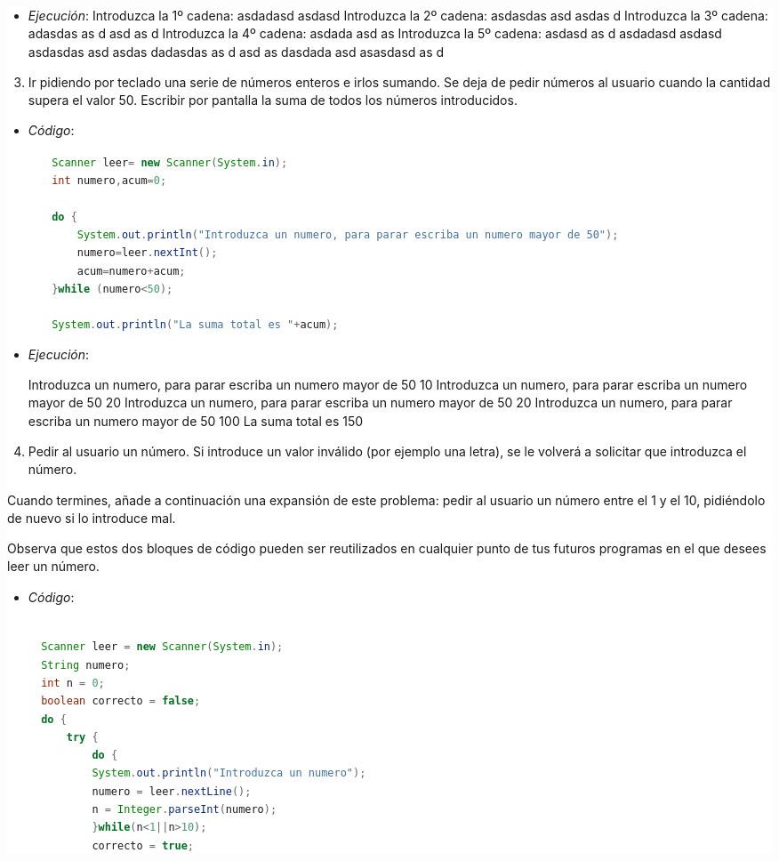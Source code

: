 - *Ejecución*:
  Introduzca la 1º cadena:
  asdadasd asdasd 
  Introduzca la 2º cadena:
  asdasdas asd asdas d
  Introduzca la 3º cadena:
  adasdas as d asd as d
  Introduzca la 4º cadena:
  asdada asd as
  Introduzca la 5º cadena:
  asdasd as d
  asdadasd asdasd asdasdas asd asdas dadasdas as d 	asd as dasdada asd asasdasd as d


3) Ir pidiendo por teclado una serie de números enteros e irlos sumando. Se deja de pedir números al usuario cuando la cantidad supera el valor 50. Escribir por pantalla la suma de todos los números introducidos.

- *Código*:
 ```java
		Scanner leer= new Scanner(System.in);
		int numero,acum=0;
		
		do {
			System.out.println("Introduzca un numero, para parar escriba un numero mayor de 50");
			numero=leer.nextInt();
			acum=numero+acum;
		}while (numero<50);

		System.out.println("La suma total es "+acum);
 ```

- *Ejecución*:

  Introduzca un numero, para parar escriba un numero mayor de 50
  10
  Introduzca un numero, para parar escriba un numero mayor de 50
  20
  Introduzca un numero, para parar escriba un numero mayor de 50
  20
  Introduzca un numero, para parar escriba un numero mayor de 50
  100
  La suma total es 150

4) Pedir al usuario un número. Si introduce un valor inválido (por ejemplo una letra), se le volverá a solicitar que introduzca el número. 

Cuando termines, añade a continuación una expansión de este problema: pedir al usuario un número entre el 1 y el 10, pidiéndolo de nuevo si lo introduce mal.

Observa que estos dos bloques de código pueden ser reutilizados en cualquier punto de tus futuros programas en el que desees leer un número.


- *Código*:
  ```java

  	Scanner leer = new Scanner(System.in);
  	String numero;
  	int n = 0;
  	boolean correcto = false;
  	do {
  		try {
  			do {
  			System.out.println("Introduzca un numero");
  			numero = leer.nextLine();
  			n = Integer.parseInt(numero);
  			}while(n<1||n>10);
  			correcto = true;
  ```